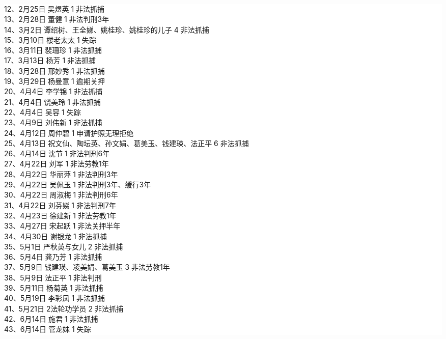   12、2月25日	吴煜英	1 	非法抓捕
  <br/>
  13、2月28日	董健	1 	非法判刑3年
  <br/>
  14、3月2日	谭绍树、王全娣、姚桂珍、姚桂珍的儿子	4 非法抓捕
  <br/>
  15、3月10日	楼老太太	1 	失踪
  <br/>
  16、3月11日	裴珊珍	1 	非法抓捕
  <br/>
  17、3月13日	杨芳	1 	非法抓捕
  <br/>
  18、3月28日	邢妙秀	1 	非法抓捕
  <br/>
  19、3月29日	杨曼意	1 	逾期关押
  <br/>
  20、4月4日	李学锦	1 	非法抓捕
  <br/>
  21、4月4日	饶美玲	1 	非法抓捕
  <br/>
  22、4月4日	吴容	1 	失踪
  <br/>
  23、4月9日	刘伟新	1 	非法抓捕
  <br/>
  24、4月12日	周仲碧	1 	申请护照无理拒绝
  <br/>
  25、4月13日	祝文仙、陶坛英、孙文娟、葛美玉、钱建瑛、法正平 6 非法抓捕
  <br/>
  26、4月14日	沈节	1 	非法判刑6年
  <br/>
  27、4月22日	刘军	1 	非法劳教1年
  <br/>
  28、4月22日	华丽萍	1 	非法判刑3年
  <br/>
  29、4月22日	吴佩玉	1 	非法判刑3年、缓行3年
  <br/>
  30、4月22日	周淑梅	1 	非法判刑6年
  <br/>
  31、4月22日	刘芬娣	1 	非法判刑7年
  <br/>
  32、4月23日	徐建新	1 	非法劳教1年
  <br/>
  33、4月27日	宋起跃	1 	非法关押半年
  <br/>
  34、4月30日	谢银龙	1 	非法抓捕
  <br/>
  35、5月1日	严秋英与女儿	2 	非法抓捕
  <br/>
  36、5月4日	龚乃芳	1 	非法抓捕
  <br/>
  37、5月9日	钱建瑛、凌美娟、葛美玉	3 	非法劳教1年
  <br/>
  38、5月9日	法正平	1 	非法判刑
  <br/>
  39、5月11日	杨菊英	1 	非法抓捕
  <br/>
  40、5月19日	李彩凤	1 	非法抓捕
  <br/>
  41、5月21日	2法轮功学员	2 	非法抓捕
  <br/>
  42、6月14日	施君	1 	非法抓捕
  <br/>
  43、6月14日	管龙妹	1 	失踪
  <br/>